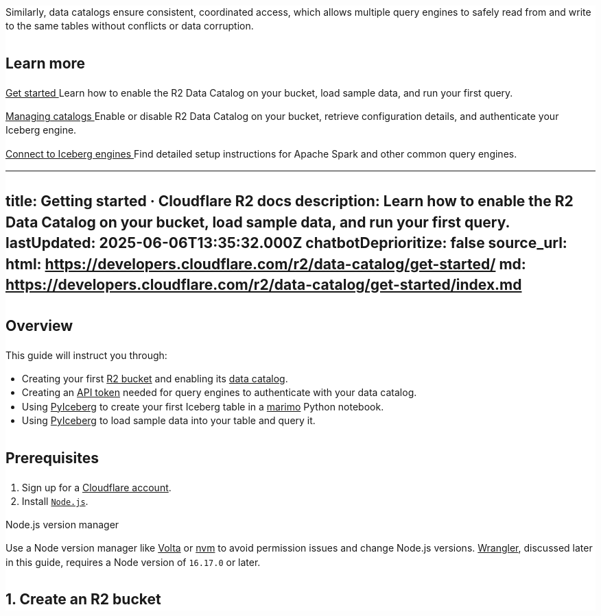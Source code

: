 Similarly, data catalogs ensure consistent, coordinated access, which allows multiple query engines to safely read from and write to the same tables without conflicts or data corruption.

## Learn more

[Get started ](https://developers.cloudflare.com/r2/data-catalog/get-started/)Learn how to enable the R2 Data Catalog on your bucket, load sample data, and run your first query.

[Managing catalogs ](https://developers.cloudflare.com/r2/data-catalog/manage-catalogs/)Enable or disable R2 Data Catalog on your bucket, retrieve configuration details, and authenticate your Iceberg engine.

[Connect to Iceberg engines ](https://developers.cloudflare.com/r2/data-catalog/config-examples/)Find detailed setup instructions for Apache Spark and other common query engines.


---
title: Getting started · Cloudflare R2 docs
description: Learn how to enable the R2 Data Catalog on your bucket, load sample
  data, and run your first query.
lastUpdated: 2025-06-06T13:35:32.000Z
chatbotDeprioritize: false
source_url:
  html: https://developers.cloudflare.com/r2/data-catalog/get-started/
  md: https://developers.cloudflare.com/r2/data-catalog/get-started/index.md
---

## Overview

This guide will instruct you through:

* Creating your first [R2 bucket](https://developers.cloudflare.com/r2/buckets/) and enabling its [data catalog](https://developers.cloudflare.com/r2/data-catalog/).
* Creating an [API token](https://developers.cloudflare.com/r2/api/tokens/) needed for query engines to authenticate with your data catalog.
* Using [PyIceberg](https://py.iceberg.apache.org/) to create your first Iceberg table in a [marimo](https://marimo.io/) Python notebook.
* Using [PyIceberg](https://py.iceberg.apache.org/) to load sample data into your table and query it.

## Prerequisites

1. Sign up for a [Cloudflare account](https://dash.cloudflare.com/sign-up/workers-and-pages).
2. Install [`Node.js`](https://docs.npmjs.com/downloading-and-installing-node-js-and-npm).

Node.js version manager

Use a Node version manager like [Volta](https://volta.sh/) or [nvm](https://github.com/nvm-sh/nvm) to avoid permission issues and change Node.js versions. [Wrangler](https://developers.cloudflare.com/workers/wrangler/install-and-update/), discussed later in this guide, requires a Node version of `16.17.0` or later.

## 1. Create an R2 bucket
